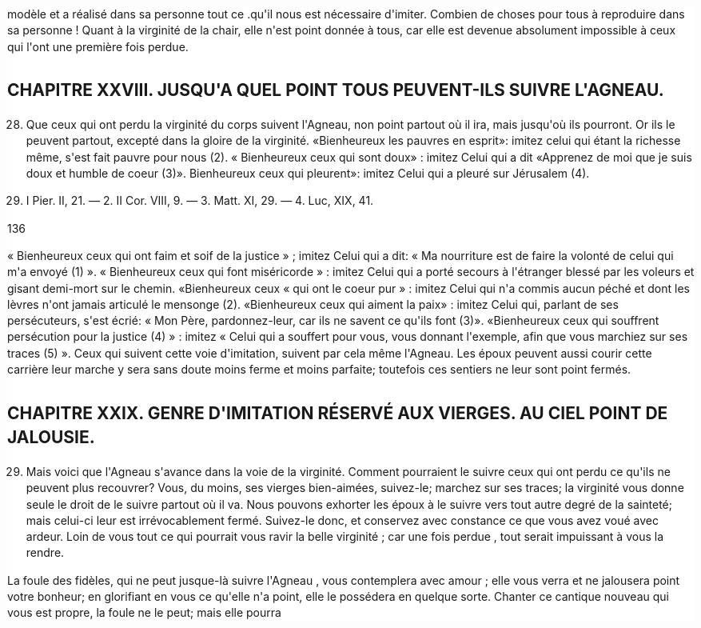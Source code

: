 modèle et a réalisé dans sa personne tout ce .qu'il nous est nécessaire
d'imiter. Combien de choses pour tous à reproduire dans sa personne ! Quant à
la virginité de la chair, elle n'est point donnée à tous, car elle est devenue
absolument impossible à ceux qui l'ont une première fois perdue.

## CHAPITRE XXVIII. JUSQU'A QUEL POINT TOUS PEUVENT-ILS SUIVRE L'AGNEAU.

28. Que ceux qui ont perdu la
virginité du corps suivent l'Agneau, non point partout où il ira, mais
jusqu'où ils pourront. Or ils le peuvent partout, excepté dans la gloire de la
virginité. «Bienheureux les pauvres en esprit»: imitez celui qui étant la
richesse même, s'est fait pauvre pour nous (2). « Bienheureux ceux qui sont
doux» : imitez Celui qui a dit «Apprenez de moi que je suis doux et humble de
coeur (3)». Bienheureux ceux qui pleurent»: imitez Celui qui a pleuré sur
Jérusalem (4).

1. I Pier. II, 21. — 2.
II Cor. VIII, 9. — 3. Matt. XI, 29. — 4. Luc, XIX, 41.

136

« Bienheureux ceux qui ont faim et soif de la justice » ;
imitez Celui qui a dit: « Ma nourriture est de faire la volonté de celui qui
m'a envoyé (1) ». « Bienheureux ceux qui font miséricorde » : imitez Celui qui
a porté secours à l'étranger blessé par les voleurs et gisant demi-mort sur le
chemin. «Bienheureux ceux « qui ont le coeur pur » : imitez Celui qui n'a
commis aucun péché et dont les lèvres n'ont jamais articulé le mensonge (2).
«Bienheureux ceux qui aiment la paix» : imitez Celui qui, parlant de ses
persécuteurs, s'est écrié: « Mon Père, pardonnez-leur, car ils ne savent ce
qu'ils font (3)». «Bienheureux ceux qui souffrent persécution pour la justice
(4) » : imitez « Celui qui a souffert pour vous, vous donnant l'exemple, afin
que vous marchiez sur ses traces (5) ». Ceux qui suivent cette voie
d'imitation, suivent par cela même l'Agneau. Les époux peuvent aussi courir
cette carrière leur marche y sera sans doute moins ferme et moins parfaite;
toutefois ces sentiers ne leur sont point fermés.

## CHAPITRE XXIX. GENRE D'IMITATION RÉSERVÉ AUX VIERGES. AU CIEL POINT DE JALOUSIE.

29. Mais voici que l'Agneau
s'avance dans la voie de la virginité. Comment pourraient le suivre ceux qui
ont perdu ce qu'ils ne peuvent plus recouvrer? Vous, du moins, ses vierges
bien-aimées, suivez-le; marchez sur ses traces; la virginité vous donne seule
le droit de le suivre partout où il va. Nous pouvons exhorter les époux à le
suivre vers tout autre degré de la sainteté; mais celui-ci leur est
irrévocablement fermé. Suivez-le donc, et conservez avec constance ce que vous
avez voué avec ardeur. Loin de vous tout ce qui pourrait vous ravir la belle
virginité ; car une fois perdue , tout serait
impuissant à vous la rendre.

La foule des fidèles, qui ne
peut jusque-là suivre l'Agneau , vous contemplera
avec amour ; elle vous verra et ne jalousera point votre bonheur; en
glorifiant en vous ce qu'elle n'a point, elle le possédera en quelque sorte.
Chanter ce cantique nouveau qui vous est propre, la foule ne le peut; mais
elle pourra
